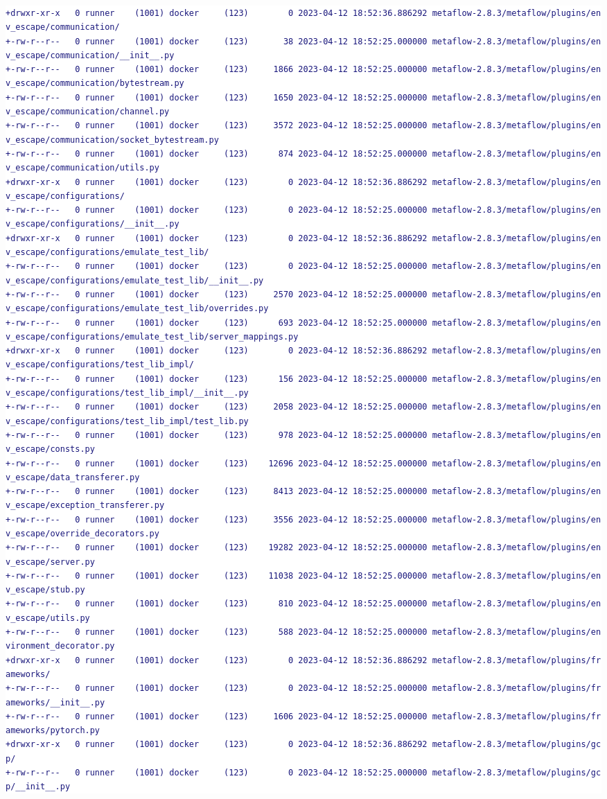 ```diff
+drwxr-xr-x   0 runner    (1001) docker     (123)        0 2023-04-12 18:52:36.886292 metaflow-2.8.3/metaflow/plugins/env_escape/communication/
+-rw-r--r--   0 runner    (1001) docker     (123)       38 2023-04-12 18:52:25.000000 metaflow-2.8.3/metaflow/plugins/env_escape/communication/__init__.py
+-rw-r--r--   0 runner    (1001) docker     (123)     1866 2023-04-12 18:52:25.000000 metaflow-2.8.3/metaflow/plugins/env_escape/communication/bytestream.py
+-rw-r--r--   0 runner    (1001) docker     (123)     1650 2023-04-12 18:52:25.000000 metaflow-2.8.3/metaflow/plugins/env_escape/communication/channel.py
+-rw-r--r--   0 runner    (1001) docker     (123)     3572 2023-04-12 18:52:25.000000 metaflow-2.8.3/metaflow/plugins/env_escape/communication/socket_bytestream.py
+-rw-r--r--   0 runner    (1001) docker     (123)      874 2023-04-12 18:52:25.000000 metaflow-2.8.3/metaflow/plugins/env_escape/communication/utils.py
+drwxr-xr-x   0 runner    (1001) docker     (123)        0 2023-04-12 18:52:36.886292 metaflow-2.8.3/metaflow/plugins/env_escape/configurations/
+-rw-r--r--   0 runner    (1001) docker     (123)        0 2023-04-12 18:52:25.000000 metaflow-2.8.3/metaflow/plugins/env_escape/configurations/__init__.py
+drwxr-xr-x   0 runner    (1001) docker     (123)        0 2023-04-12 18:52:36.886292 metaflow-2.8.3/metaflow/plugins/env_escape/configurations/emulate_test_lib/
+-rw-r--r--   0 runner    (1001) docker     (123)        0 2023-04-12 18:52:25.000000 metaflow-2.8.3/metaflow/plugins/env_escape/configurations/emulate_test_lib/__init__.py
+-rw-r--r--   0 runner    (1001) docker     (123)     2570 2023-04-12 18:52:25.000000 metaflow-2.8.3/metaflow/plugins/env_escape/configurations/emulate_test_lib/overrides.py
+-rw-r--r--   0 runner    (1001) docker     (123)      693 2023-04-12 18:52:25.000000 metaflow-2.8.3/metaflow/plugins/env_escape/configurations/emulate_test_lib/server_mappings.py
+drwxr-xr-x   0 runner    (1001) docker     (123)        0 2023-04-12 18:52:36.886292 metaflow-2.8.3/metaflow/plugins/env_escape/configurations/test_lib_impl/
+-rw-r--r--   0 runner    (1001) docker     (123)      156 2023-04-12 18:52:25.000000 metaflow-2.8.3/metaflow/plugins/env_escape/configurations/test_lib_impl/__init__.py
+-rw-r--r--   0 runner    (1001) docker     (123)     2058 2023-04-12 18:52:25.000000 metaflow-2.8.3/metaflow/plugins/env_escape/configurations/test_lib_impl/test_lib.py
+-rw-r--r--   0 runner    (1001) docker     (123)      978 2023-04-12 18:52:25.000000 metaflow-2.8.3/metaflow/plugins/env_escape/consts.py
+-rw-r--r--   0 runner    (1001) docker     (123)    12696 2023-04-12 18:52:25.000000 metaflow-2.8.3/metaflow/plugins/env_escape/data_transferer.py
+-rw-r--r--   0 runner    (1001) docker     (123)     8413 2023-04-12 18:52:25.000000 metaflow-2.8.3/metaflow/plugins/env_escape/exception_transferer.py
+-rw-r--r--   0 runner    (1001) docker     (123)     3556 2023-04-12 18:52:25.000000 metaflow-2.8.3/metaflow/plugins/env_escape/override_decorators.py
+-rw-r--r--   0 runner    (1001) docker     (123)    19282 2023-04-12 18:52:25.000000 metaflow-2.8.3/metaflow/plugins/env_escape/server.py
+-rw-r--r--   0 runner    (1001) docker     (123)    11038 2023-04-12 18:52:25.000000 metaflow-2.8.3/metaflow/plugins/env_escape/stub.py
+-rw-r--r--   0 runner    (1001) docker     (123)      810 2023-04-12 18:52:25.000000 metaflow-2.8.3/metaflow/plugins/env_escape/utils.py
+-rw-r--r--   0 runner    (1001) docker     (123)      588 2023-04-12 18:52:25.000000 metaflow-2.8.3/metaflow/plugins/environment_decorator.py
+drwxr-xr-x   0 runner    (1001) docker     (123)        0 2023-04-12 18:52:36.886292 metaflow-2.8.3/metaflow/plugins/frameworks/
+-rw-r--r--   0 runner    (1001) docker     (123)        0 2023-04-12 18:52:25.000000 metaflow-2.8.3/metaflow/plugins/frameworks/__init__.py
+-rw-r--r--   0 runner    (1001) docker     (123)     1606 2023-04-12 18:52:25.000000 metaflow-2.8.3/metaflow/plugins/frameworks/pytorch.py
+drwxr-xr-x   0 runner    (1001) docker     (123)        0 2023-04-12 18:52:36.886292 metaflow-2.8.3/metaflow/plugins/gcp/
+-rw-r--r--   0 runner    (1001) docker     (123)        0 2023-04-12 18:52:25.000000 metaflow-2.8.3/metaflow/plugins/gcp/__init__.py
